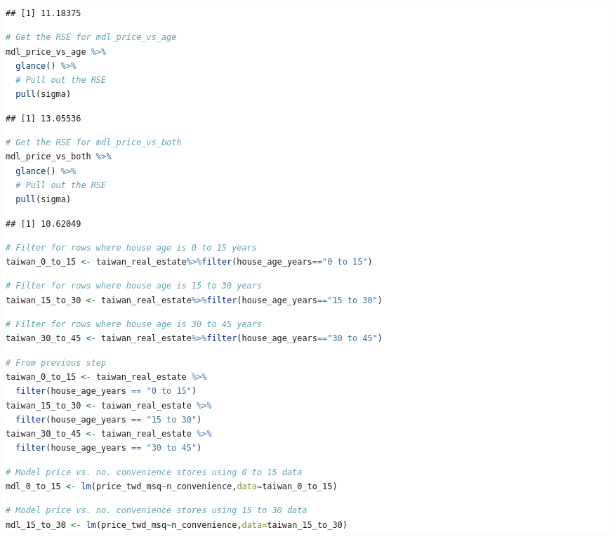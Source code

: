     ## [1] 11.18375

``` r
# Get the RSE for mdl_price_vs_age
mdl_price_vs_age %>% 
  glance() %>% 
  # Pull out the RSE
  pull(sigma)
```

    ## [1] 13.05536

``` r
# Get the RSE for mdl_price_vs_both
mdl_price_vs_both %>% 
  glance() %>% 
  # Pull out the RSE
  pull(sigma)
```

    ## [1] 10.62049

``` r
# Filter for rows where house age is 0 to 15 years
taiwan_0_to_15 <- taiwan_real_estate%>%filter(house_age_years=="0 to 15")
```

``` r
# Filter for rows where house age is 15 to 30 years
taiwan_15_to_30 <- taiwan_real_estate%>%filter(house_age_years=="15 to 30")
```

``` r
# Filter for rows where house age is 30 to 45 years
taiwan_30_to_45 <- taiwan_real_estate%>%filter(house_age_years=="30 to 45")
```

``` r
# From previous step
taiwan_0_to_15 <- taiwan_real_estate %>%
  filter(house_age_years == "0 to 15")
taiwan_15_to_30 <- taiwan_real_estate %>%
  filter(house_age_years == "15 to 30")
taiwan_30_to_45 <- taiwan_real_estate %>%
  filter(house_age_years == "30 to 45")
```

``` r
# Model price vs. no. convenience stores using 0 to 15 data
mdl_0_to_15 <- lm(price_twd_msq~n_convenience,data=taiwan_0_to_15)
```

``` r
# Model price vs. no. convenience stores using 15 to 30 data
mdl_15_to_30 <- lm(price_twd_msq~n_convenience,data=taiwan_15_to_30)
```
